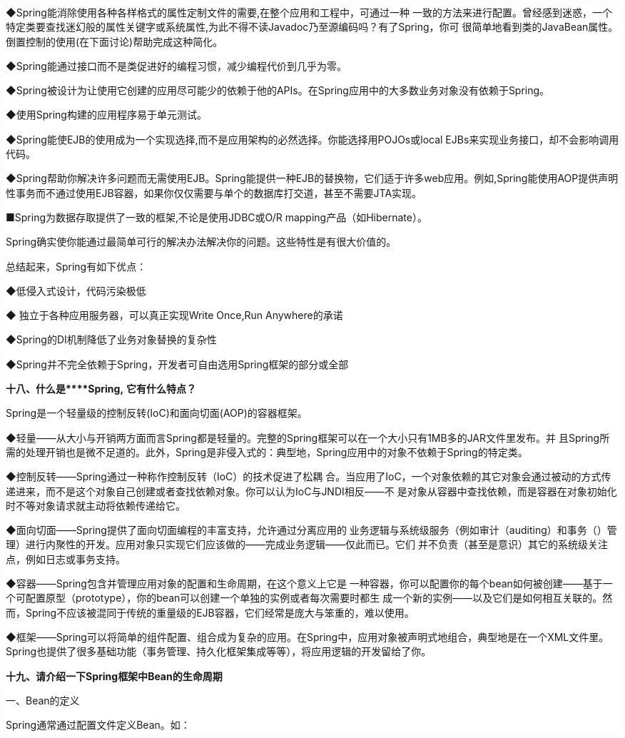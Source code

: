 ◆Spring能消除使用各种各样格式的属性定制文件的需要,在整个应用和工程中，可通过一种 一致的方法来进行配置。曾经感到迷惑，一个特定类要查找迷幻般的属性关键字或系统属性,为此不得不读Javadoc乃至源编码吗？有了Spring，你可 很简单地看到类的JavaBean属性。倒置控制的使用(在下面讨论)帮助完成这种简化。 

◆Spring能通过接口而不是类促进好的编程习惯，减少编程代价到几乎为零。 

◆Spring被设计为让使用它创建的应用尽可能少的依赖于他的APIs。在Spring应用中的大多数业务对象没有依赖于Spring。 

◆使用Spring构建的应用程序易于单元测试。 

◆Spring能使EJB的使用成为一个实现选择,而不是应用架构的必然选择。你能选择用POJOs或local EJBs来实现业务接口，却不会影响调用代码。 

◆Spring帮助你解决许多问题而无需使用EJB。Spring能提供一种EJB的替换物，它们适于许多web应用。例如,Spring能使用AOP提供声明性事务而不通过使用EJB容器，如果你仅仅需要与单个的数据库打交道，甚至不需要JTA实现。 

■Spring为数据存取提供了一致的框架,不论是使用JDBC或O/R mapping产品（如Hibernate）。 

Spring确实使你能通过最简单可行的解决办法解决你的问题。这些特性是有很大价值的。 

总结起来，Spring有如下优点： 

◆低侵入式设计，代码污染极低 

◆ 独立于各种应用服务器，可以真正实现Write Once,Run Anywhere的承诺 

◆Spring的DI机制降低了业务对象替换的复杂性 

◆Spring并不完全依赖于Spring，开发者可自由选用Spring框架的部分或全部 

 

**十八、什么是****Spring,** **它有什么特点？** 

 

Spring是一个轻量级的控制反转(IoC)和面向切面(AOP)的容器框架。 

 

◆轻量——从大小与开销两方面而言Spring都是轻量的。完整的Spring框架可以在一个大小只有1MB多的JAR文件里发布。并 且Spring所需的处理开销也是微不足道的。此外，Spring是非侵入式的：典型地，Spring应用中的对象不依赖于Spring的特定类。 

 

◆控制反转——Spring通过一种称作控制反转（IoC）的技术促进了松耦 合。当应用了IoC，一个对象依赖的其它对象会通过被动的方式传递进来，而不是这个对象自己创建或者查找依赖对象。你可以认为IoC与JNDI相反——不 是对象从容器中查找依赖，而是容器在对象初始化时不等对象请求就主动将依赖传递给它。 

◆面向切面——Spring提供了面向切面编程的丰富支持，允许通过分离应用的 业务逻辑与系统级服务（例如审计（auditing）和事务（）管理）进行内聚性的开发。应用对象只实现它们应该做的——完成业务逻辑——仅此而已。它们 并不负责（甚至是意识）其它的系统级关注点，例如日志或事务支持。 

◆容器——Spring包含并管理应用对象的配置和生命周期，在这个意义上它是 一种容器，你可以配置你的每个bean如何被创建——基于一个可配置原型（prototype），你的bean可以创建一个单独的实例或者每次需要时都生 成一个新的实例——以及它们是如何相互关联的。然而，Spring不应该被混同于传统的重量级的EJB容器，它们经常是庞大与笨重的，难以使用。 

◆框架——Spring可以将简单的组件配置、组合成为复杂的应用。在Spring中，应用对象被声明式地组合，典型地是在一个XML文件里。Spring也提供了很多基础功能（事务管理、持久化框架集成等等），将应用逻辑的开发留给了你。 

 

**十九、请介绍一下****Spring****框架中****Bean****的生命周期** 

 

一、Bean的定义 

Spring通常通过配置文件定义Bean。如： 

 

<?xml version=”1.0″ encoding=”UTF-8″?>
